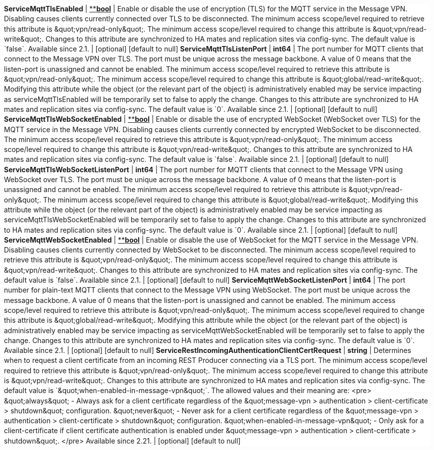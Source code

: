 **ServiceMqttTlsEnabled** | [****bool**](*bool.md) | Enable or disable the use of encryption (TLS) for the MQTT service in the Message VPN. Disabling causes clients currently connected over TLS to be disconnected.  The minimum access scope/level required to retrieve this attribute is \&quot;vpn/read-only\&quot;. The minimum access scope/level required to change this attribute is \&quot;vpn/read-write\&quot;. Changes to this attribute are synchronized to HA mates and replication sites via config-sync. The default value is &#x60;false&#x60;. Available since 2.1. | [optional] [default to null]
**ServiceMqttTlsListenPort** | **int64** | The port number for MQTT clients that connect to the Message VPN over TLS. The port must be unique across the message backbone. A value of 0 means that the listen-port is unassigned and cannot be enabled.  The minimum access scope/level required to retrieve this attribute is \&quot;vpn/read-only\&quot;. The minimum access scope/level required to change this attribute is \&quot;global/read-write\&quot;. Modifying this attribute while the object (or the relevant part of the object) is administratively enabled may be service impacting as serviceMqttTlsEnabled will be temporarily set to false to apply the change. Changes to this attribute are synchronized to HA mates and replication sites via config-sync. The default value is &#x60;0&#x60;. Available since 2.1. | [optional] [default to null]
**ServiceMqttTlsWebSocketEnabled** | [****bool**](*bool.md) | Enable or disable the use of encrypted WebSocket (WebSocket over TLS) for the MQTT service in the Message VPN. Disabling causes clients currently connected by encrypted WebSocket to be disconnected.  The minimum access scope/level required to retrieve this attribute is \&quot;vpn/read-only\&quot;. The minimum access scope/level required to change this attribute is \&quot;vpn/read-write\&quot;. Changes to this attribute are synchronized to HA mates and replication sites via config-sync. The default value is &#x60;false&#x60;. Available since 2.1. | [optional] [default to null]
**ServiceMqttTlsWebSocketListenPort** | **int64** | The port number for MQTT clients that connect to the Message VPN using WebSocket over TLS. The port must be unique across the message backbone. A value of 0 means that the listen-port is unassigned and cannot be enabled.  The minimum access scope/level required to retrieve this attribute is \&quot;vpn/read-only\&quot;. The minimum access scope/level required to change this attribute is \&quot;global/read-write\&quot;. Modifying this attribute while the object (or the relevant part of the object) is administratively enabled may be service impacting as serviceMqttTlsWebSocketEnabled will be temporarily set to false to apply the change. Changes to this attribute are synchronized to HA mates and replication sites via config-sync. The default value is &#x60;0&#x60;. Available since 2.1. | [optional] [default to null]
**ServiceMqttWebSocketEnabled** | [****bool**](*bool.md) | Enable or disable the use of WebSocket for the MQTT service in the Message VPN. Disabling causes clients currently connected by WebSocket to be disconnected.  The minimum access scope/level required to retrieve this attribute is \&quot;vpn/read-only\&quot;. The minimum access scope/level required to change this attribute is \&quot;vpn/read-write\&quot;. Changes to this attribute are synchronized to HA mates and replication sites via config-sync. The default value is &#x60;false&#x60;. Available since 2.1. | [optional] [default to null]
**ServiceMqttWebSocketListenPort** | **int64** | The port number for plain-text MQTT clients that connect to the Message VPN using WebSocket. The port must be unique across the message backbone. A value of 0 means that the listen-port is unassigned and cannot be enabled.  The minimum access scope/level required to retrieve this attribute is \&quot;vpn/read-only\&quot;. The minimum access scope/level required to change this attribute is \&quot;global/read-write\&quot;. Modifying this attribute while the object (or the relevant part of the object) is administratively enabled may be service impacting as serviceMqttWebSocketEnabled will be temporarily set to false to apply the change. Changes to this attribute are synchronized to HA mates and replication sites via config-sync. The default value is &#x60;0&#x60;. Available since 2.1. | [optional] [default to null]
**ServiceRestIncomingAuthenticationClientCertRequest** | **string** | Determines when to request a client certificate from an incoming REST Producer connecting via a TLS port.  The minimum access scope/level required to retrieve this attribute is \&quot;vpn/read-only\&quot;. The minimum access scope/level required to change this attribute is \&quot;vpn/read-write\&quot;. Changes to this attribute are synchronized to HA mates and replication sites via config-sync. The default value is &#x60;\&quot;when-enabled-in-message-vpn\&quot;&#x60;. The allowed values and their meaning are:  &lt;pre&gt; \&quot;always\&quot; - Always ask for a client certificate regardless of the \&quot;message-vpn &gt; authentication &gt; client-certificate &gt; shutdown\&quot; configuration. \&quot;never\&quot; - Never ask for a client certificate regardless of the \&quot;message-vpn &gt; authentication &gt; client-certificate &gt; shutdown\&quot; configuration. \&quot;when-enabled-in-message-vpn\&quot; - Only ask for a client-certificate if client certificate authentication is enabled under \&quot;message-vpn &gt;  authentication &gt; client-certificate &gt; shutdown\&quot;. &lt;/pre&gt;  Available since 2.21. | [optional] [default to null]
